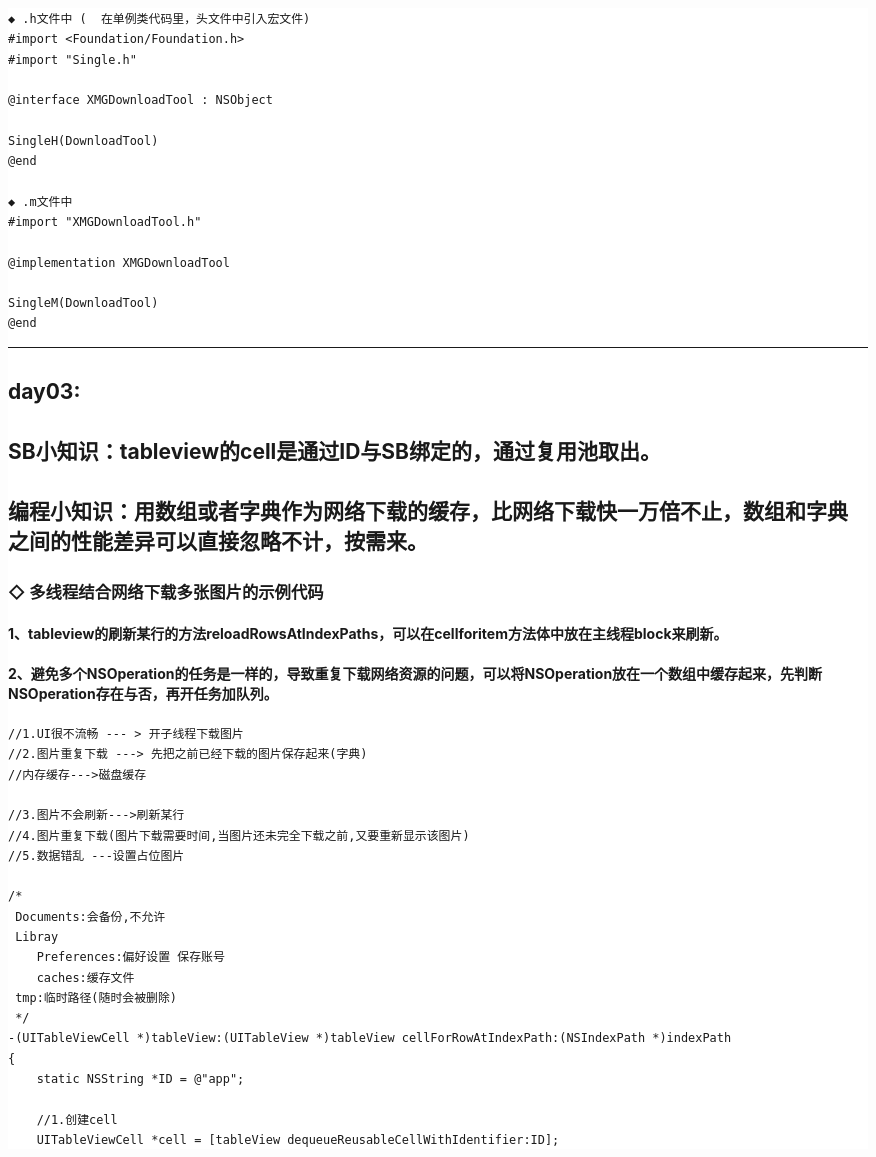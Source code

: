   
    ◆ .h文件中 (  在单例类代码里，头文件中引入宏文件)
    #import <Foundation/Foundation.h>
    #import "Single.h"

    @interface XMGDownloadTool : NSObject

    SingleH(DownloadTool)
    @end
    
    ◆ .m文件中
    #import "XMGDownloadTool.h"

    @implementation XMGDownloadTool

    SingleM(DownloadTool)
    @end

----------------------
day03:
----------------------
## SB小知识：tableview的cell是通过ID与SB绑定的，通过复用池取出。
## 编程小知识：用数组或者字典作为网络下载的缓存，比网络下载快一万倍不止，数组和字典之间的性能差异可以直接忽略不计，按需来。

### ◇ 多线程结合网络下载多张图片的示例代码
#### 1、tableview的刷新某行的方法reloadRowsAtIndexPaths，可以在cellforitem方法体中放在主线程block来刷新。
#### 2、避免多个NSOperation的任务是一样的，导致重复下载网络资源的问题，可以将NSOperation放在一个数组中缓存起来，先判断NSOperation存在与否，再开任务加队列。

    //1.UI很不流畅 --- > 开子线程下载图片
    //2.图片重复下载 ---> 先把之前已经下载的图片保存起来(字典)
    //内存缓存--->磁盘缓存

    //3.图片不会刷新--->刷新某行
    //4.图片重复下载(图片下载需要时间,当图片还未完全下载之前,又要重新显示该图片)
    //5.数据错乱 ---设置占位图片

    /*
     Documents:会备份,不允许
     Libray
        Preferences:偏好设置 保存账号
        caches:缓存文件
     tmp:临时路径(随时会被删除)
     */
    -(UITableViewCell *)tableView:(UITableView *)tableView cellForRowAtIndexPath:(NSIndexPath *)indexPath
    {
        static NSString *ID = @"app";
        
        //1.创建cell
        UITableViewCell *cell = [tableView dequeueReusableCellWithIdentifier:ID];
        